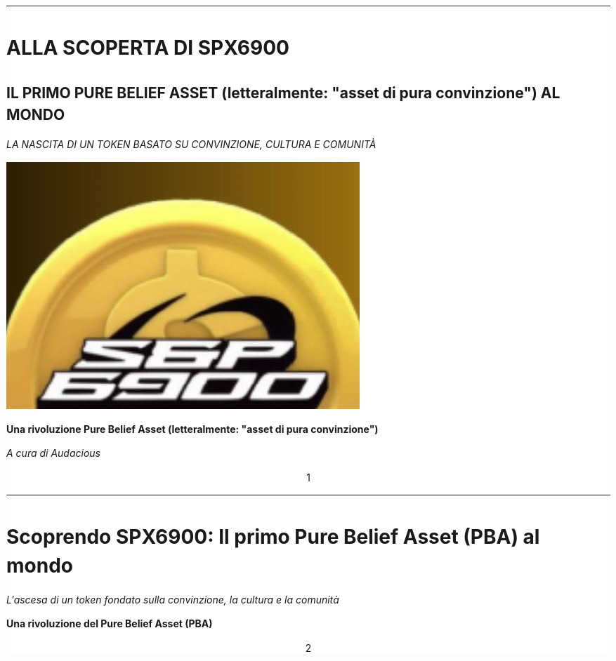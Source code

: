 

---

# ALLA SCOPERTA DI SPX6900

## IL PRIMO PURE BELIEF ASSET (letteralmente: "asset di pura convinzione") AL MONDO

_LA NASCITA DI UN TOKEN BASATO SU CONVINZIONE, CULTURA E COMUNITÀ_

<img src="../../extracted_images/page-001/page-001-img-01.png" alt="Immagine" width="503" height="352" />

**Una rivoluzione Pure Belief Asset (letteralmente: "asset di pura convinzione")**

_A cura di Audacious_

<div align="center">

1

</div>



---

# Scoprendo SPX6900: Il primo Pure Belief Asset (PBA) al mondo

_L'ascesa di un token fondato sulla convinzione, la cultura e la comunità_

**Una rivoluzione del Pure Belief Asset (PBA)**

<div align="center">

2
